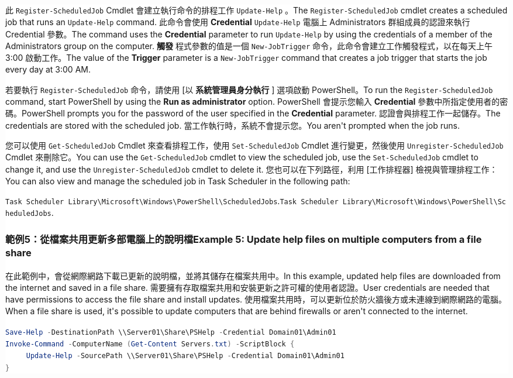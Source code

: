 <span data-ttu-id="2a240-148">此 `Register-ScheduledJob` Cmdlet 會建立執行命令的排程工作 `Update-Help` 。</span><span class="sxs-lookup"><span data-stu-id="2a240-148">The `Register-ScheduledJob` cmdlet creates a scheduled job that runs an `Update-Help` command.</span></span> <span data-ttu-id="2a240-149">此命令會使用 **Credential** `Update-Help` 電腦上 Administrators 群組成員的認證來執行 Credential 參數。</span><span class="sxs-lookup"><span data-stu-id="2a240-149">The command uses the **Credential** parameter to run `Update-Help` by using the credentials of a member of the Administrators group on the computer.</span></span> <span data-ttu-id="2a240-150">**觸發** 程式參數的值是一個 `New-JobTrigger` 命令，此命令會建立工作觸發程式，以在每天上午3:00 啟動工作。</span><span class="sxs-lookup"><span data-stu-id="2a240-150">The value of the **Trigger** parameter is a `New-JobTrigger` command that creates a job trigger that starts the job every day at 3:00 AM.</span></span>

<span data-ttu-id="2a240-151">若要執行 `Register-ScheduledJob` 命令，請使用 [以 **系統管理員身分執行** ] 選項啟動 PowerShell。</span><span class="sxs-lookup"><span data-stu-id="2a240-151">To run the `Register-ScheduledJob` command, start PowerShell by using the **Run as administrator** option.</span></span> <span data-ttu-id="2a240-152">PowerShell 會提示您輸入 **Credential** 參數中所指定使用者的密碼。</span><span class="sxs-lookup"><span data-stu-id="2a240-152">PowerShell prompts you for the password of the user specified in the **Credential** parameter.</span></span> <span data-ttu-id="2a240-153">認證會與排程工作一起儲存。</span><span class="sxs-lookup"><span data-stu-id="2a240-153">The credentials are stored with the scheduled job.</span></span> <span data-ttu-id="2a240-154">當工作執行時，系統不會提示您。</span><span class="sxs-lookup"><span data-stu-id="2a240-154">You aren't prompted when the job runs.</span></span>

<span data-ttu-id="2a240-155">您可以使用 `Get-ScheduledJob` Cmdlet 來查看排程工作，使用 `Set-ScheduledJob` Cmdlet 進行變更，然後使用 `Unregister-ScheduledJob` Cmdlet 來刪除它。</span><span class="sxs-lookup"><span data-stu-id="2a240-155">You can use the `Get-ScheduledJob` cmdlet to view the scheduled job, use the `Set-ScheduledJob` cmdlet to change it, and use the `Unregister-ScheduledJob` cmdlet to delete it.</span></span> <span data-ttu-id="2a240-156">您也可以在下列路徑，利用 [工作排程器] 檢視與管理排程工作：</span><span class="sxs-lookup"><span data-stu-id="2a240-156">You can also view and manage the scheduled job in Task Scheduler in the following path:</span></span>

<span data-ttu-id="2a240-157">`Task Scheduler Library\Microsoft\Windows\PowerShell\ScheduledJobs`.</span><span class="sxs-lookup"><span data-stu-id="2a240-157">`Task Scheduler Library\Microsoft\Windows\PowerShell\ScheduledJobs`.</span></span>

### <span data-ttu-id="2a240-158">範例5：從檔案共用更新多部電腦上的說明檔</span><span class="sxs-lookup"><span data-stu-id="2a240-158">Example 5: Update help files on multiple computers from a file share</span></span>

<span data-ttu-id="2a240-159">在此範例中，會從網際網路下載已更新的說明檔，並將其儲存在檔案共用中。</span><span class="sxs-lookup"><span data-stu-id="2a240-159">In this example, updated help files are downloaded from the internet and saved in a file share.</span></span> <span data-ttu-id="2a240-160">需要擁有存取檔案共用和安裝更新之許可權的使用者認證。</span><span class="sxs-lookup"><span data-stu-id="2a240-160">User credentials are needed that have permissions to access the file share and install updates.</span></span> <span data-ttu-id="2a240-161">使用檔案共用時，可以更新位於防火牆後方或未連線到網際網路的電腦。</span><span class="sxs-lookup"><span data-stu-id="2a240-161">When a file share is used, it's possible to update computers that are behind firewalls or aren't connected to the internet.</span></span>

```powershell
Save-Help -DestinationPath \\Server01\Share\PSHelp -Credential Domain01\Admin01
Invoke-Command -ComputerName (Get-Content Servers.txt) -ScriptBlock {
     Update-Help -SourcePath \\Server01\Share\PSHelp -Credential Domain01\Admin01
}
```
